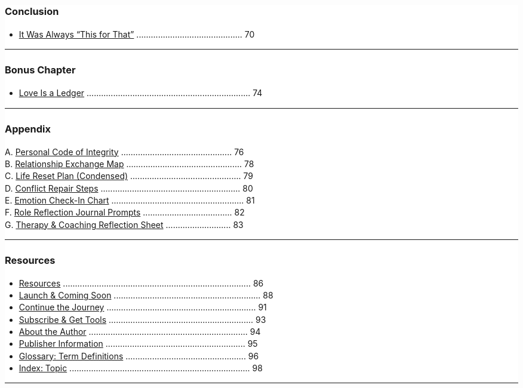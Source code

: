 
### Conclusion

- [It Was Always “This for That”](#it-was-always-this-for-that) ............................................ 70

---

### Bonus Chapter

- [Love Is a Ledger](#love-is-a-ledger) .................................................................... 74

---

### Appendix

A. [Personal Code of Integrity](#personal-code-of-integrity) .............................................. 76  
B. [Relationship Exchange Map](#relationship-exchange-map) ................................................ 78  
C. [Life Reset Plan (Condensed)](#life-reset-plan-condensed) .............................................. 79  
D. [Conflict Repair Steps](#conflict-repair-steps) .......................................................... 80  
E. [Emotion Check-In Chart](#emotion-check-in-chart) ....................................................... 81  
F. [Role Reflection Journal Prompts](#role-reflection-journal-prompts) ..................................... 82  
G. [Therapy & Coaching Reflection Sheet](#therapy-and-coaching-reflection-sheet) ........................... 83  

---

### Resources

- [Resources](#resources) .............................................................................. 86  
- [Launch & Coming Soon](#launch-coming-soon) ............................................................. 88  
- [Continue the Journey](#continue-the-journey) .............................................................. 91  
- [Subscribe & Get Tools](#subscribe-get-tools) ............................................................ 93  
- [About the Author](#about-the-author) .................................................................. 94  
- [Publisher Information](#publisher-information) .......................................................... 95  
- [Glossary: Term Definitions](#glossary-term-definitions) .................................................. 96  
- [Index: Topic](#index-topic) ........................................................................... 98  

---